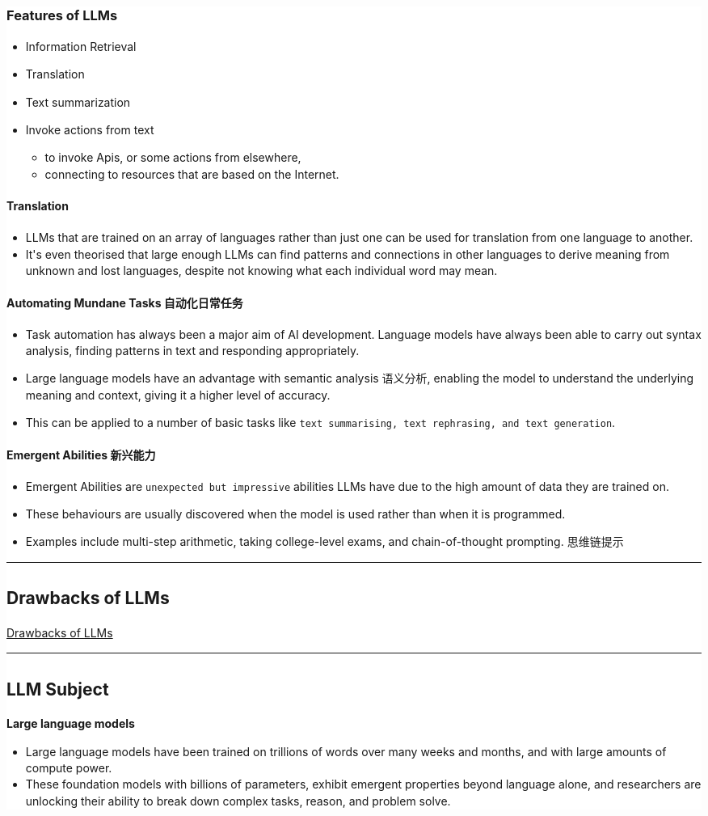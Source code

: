 ### Features of LLMs

- Information Retrieval

- Translation

- Text summarization

- Invoke actions from text
  - to invoke Apis, or some actions from elsewhere,
  - connecting to resources that are based on the Internet.


#### Translation

- LLMs that are trained on an array of languages rather than just one can be used for translation from one language to another.
- It's even theorised that large enough LLMs can find patterns and connections in other languages to derive meaning from unknown and lost languages, despite not knowing what each individual word may mean.

#### Automating Mundane Tasks 自动化日常任务

- Task automation has always been a major aim of AI development. Language models have always been able to carry out syntax analysis, finding patterns in text and responding appropriately.

- Large language models have an advantage with semantic analysis 语义分析, enabling the model to understand the underlying meaning and context, giving it a higher level of accuracy.

- This can be applied to a number of basic tasks like `text summarising, text rephrasing, and text generation`.

#### Emergent Abilities 新兴能力

- Emergent Abilities are `unexpected but impressive` abilities LLMs have due to the high amount of data they are trained on.

- These behaviours are usually discovered when the model is used rather than when it is programmed.

- Examples include multi-step arithmetic, taking college-level exams, and chain-of-thought prompting. 思维链提示

---


## Drawbacks of LLMs

[Drawbacks of LLMs](https://ocholuo.github.io/posts/AI_Security.md)

---

## LLM Subject

**Large language models**

- Large language models have been trained on trillions of words over many weeks and months, and with large amounts of compute power.
- These foundation models with billions of parameters, exhibit emergent properties beyond language alone, and researchers are unlocking their ability to break down complex tasks, reason, and problem solve.
